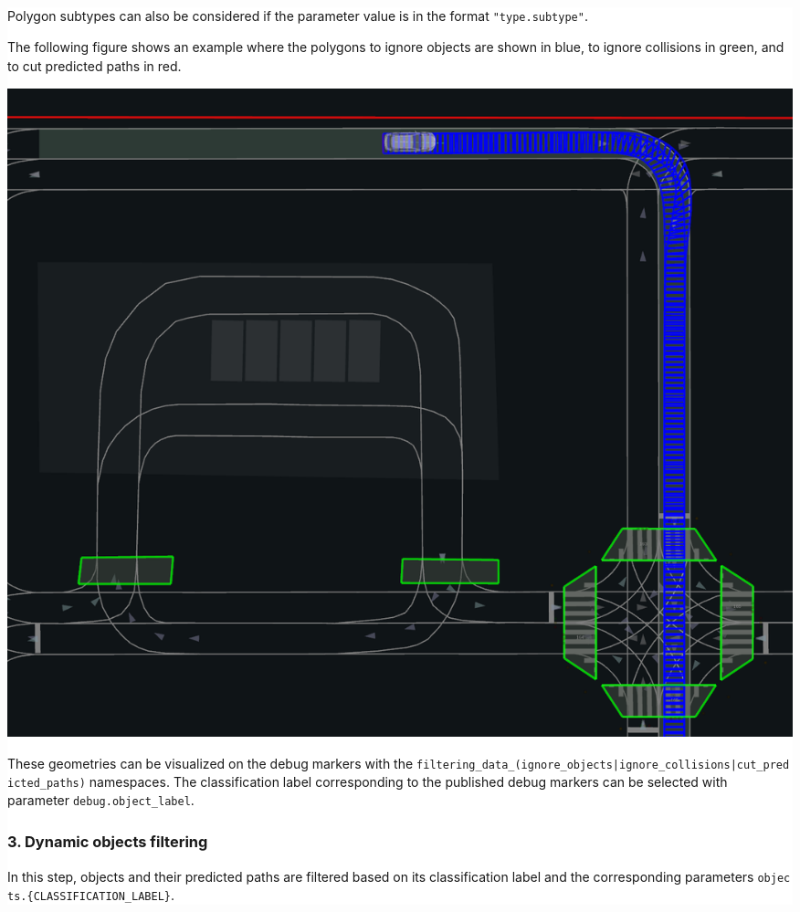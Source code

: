 Polygon subtypes can also be considered if the parameter value is in the format `"type.subtype"`.

The following figure shows an example where the polygons to ignore objects are shown in blue, to ignore collisions in green, and to cut predicted paths in red.

![map_filtering_data](./docs/map_filtering_data.png)

These geometries can be visualized on the debug markers with the `filtering_data_(ignore_objects|ignore_collisions|cut_predicted_paths)` namespaces.
The classification label corresponding to the published debug markers can be selected with parameter `debug.object_label`.

### 3. Dynamic objects filtering

In this step, objects and their predicted paths are filtered based on its classification label and the corresponding parameters `objects.{CLASSIFICATION_LABEL}`.
